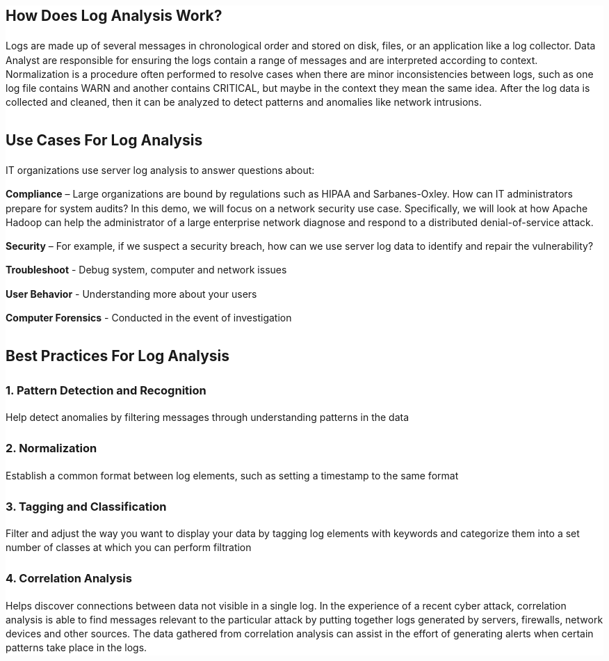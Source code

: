 ## How Does Log Analysis Work?

Logs are made up of several messages in chronological order and stored on
disk, files, or an application like a log collector. Data Analyst are
responsible for ensuring the logs contain a range of messages and are
interpreted according to context. Normalization is a procedure often performed
to resolve cases when there are minor inconsistencies between logs, such as one
log file contains WARN and another contains CRITICAL, but maybe in the context
they mean the same idea. After the log data is collected and cleaned, then it
can be analyzed to detect patterns and anomalies like network intrusions.

## Use Cases For Log Analysis

IT organizations use server log analysis to answer questions about:

**Compliance** – Large organizations are bound by regulations such as HIPAA
and Sarbanes-Oxley. How can IT administrators prepare for system audits?
In this demo, we will focus on a network security use case. Specifically,
we will look at how Apache Hadoop can help the administrator of a large
enterprise network diagnose and respond to a distributed denial-of-service
attack.

**Security** – For example, if we suspect a security breach, how can we use
server log data to identify and repair the vulnerability?

**Troubleshoot** - Debug system, computer and network issues

**User Behavior** - Understanding more about your users

**Computer Forensics** - Conducted in the event of investigation  

## Best Practices For Log Analysis

### 1\. Pattern Detection and Recognition

Help detect anomalies by filtering messages through understanding patterns in
the data

### 2\. Normalization

Establish a common format between log elements, such as setting a timestamp
to the same format

### 3\. Tagging and Classification

Filter and adjust the way you want to display your data by tagging log elements
with keywords and categorize them into a set number of classes at which you can
perform filtration

### 4\. Correlation Analysis

Helps discover connections between data not visible in a single log. In the
experience of a recent cyber attack, correlation analysis is able to find
messages relevant to the particular attack by putting together logs
generated by servers, firewalls, network devices and other sources. The data
gathered from correlation analysis can assist in the effort of generating alerts
when certain patterns take place in the logs.
